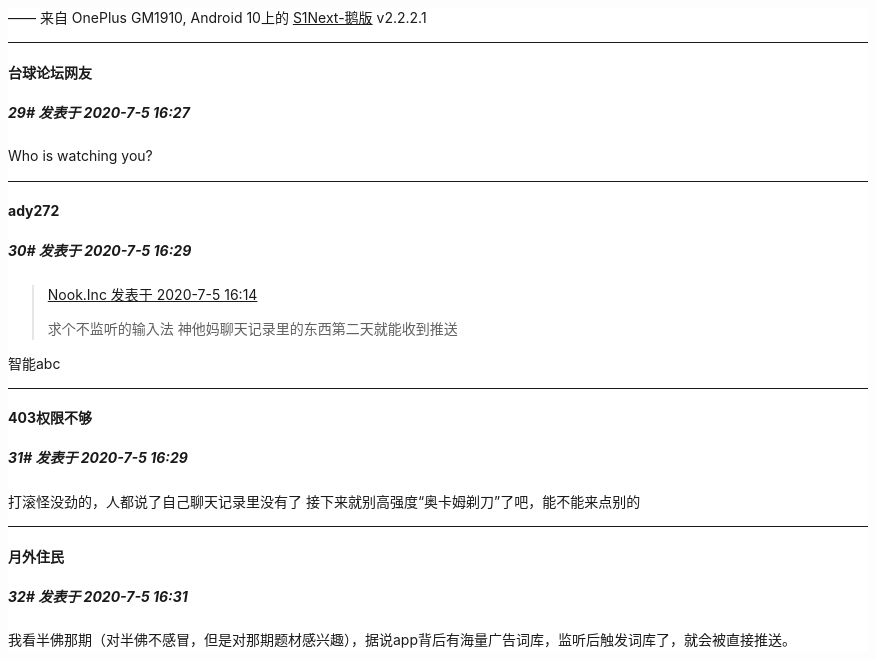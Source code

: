 —— 来自 OnePlus GM1910, Android 10上的 [S1Next-鹅版](https://github.com/ykrank/S1-Next/releases) v2.2.2.1







-----

####  台球论坛网友  
##### 29#       发表于 2020-7-5 16:27




Who is watching you?







-----

####  ady272  
##### 30#       发表于 2020-7-5 16:29



<blockquote><a href="httphttps://bbs.saraba1st.com/2b/forum.php?mod=redirect&amp;goto=findpost&amp;pid=48077223&amp;ptid=1945994" target="_blank">Nook.Inc 发表于 2020-7-5 16:14</a>

求个不监听的输入法 神他妈聊天记录里的东西第二天就能收到推送</blockquote>
智能abc







-----

####  403权限不够  
##### 31#       发表于 2020-7-5 16:29




打滚怪没劲的，人都说了自己聊天记录里没有了
接下来就别高强度“奥卡姆剃刀”了吧，能不能来点别的







-----

####  月外住民  
##### 32#       发表于 2020-7-5 16:31




我看半佛那期（对半佛不感冒，但是对那期题材感兴趣），据说app背后有海量广告词库，监听后触发词库了，就会被直接推送。
